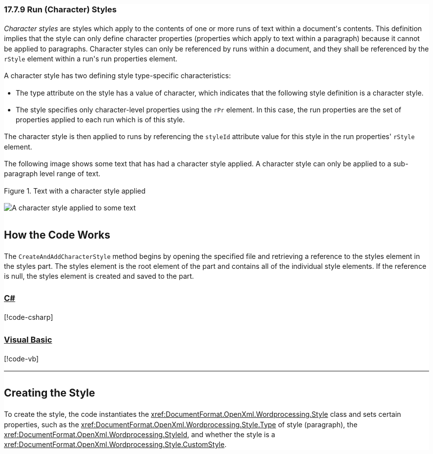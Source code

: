 ### 17.7.9 Run (Character) Styles

*Character styles* are styles which apply to the contents of one or more
runs of text within a document's contents. This definition implies that
the style can only define character properties (properties which apply
to text within a paragraph) because it cannot be applied to paragraphs.
Character styles can only be referenced by runs within a document, and
they shall be referenced by the `rStyle` element within a run's run
properties element.

A character style has two defining style type-specific characteristics:

- The type attribute on the style has a value of character, which indicates that the following style definition is a character style.

- The style specifies only character-level properties using the `rPr` element. In this case, the run properties are the set of properties applied to each run which is of this style.

The character style is then applied to runs by referencing the `styleId`
attribute value for this style in the run properties' `rStyle` element.

The following image shows some text that has had a character style
applied. A character style can only be applied to a sub-paragraph level
range of text.

Figure 1. Text with a character style applied

![A character style applied to some text](../media/OpenXmlCon_CreateCharacterStyle_Fig1.gif)

## How the Code Works

The `CreateAndAddCharacterStyle` method
begins by opening the specified file and retrieving a reference to the styles element in the styles
part. The styles element is the root element of the part and contains
all of the individual style elements. If the reference is null, the
styles element is created and saved to the part.

### [C#](#tab/cs-2)
[!code-csharp[](../../samples/word/create_and_add_a_character_style/cs/Program.cs#snippet3)]

### [Visual Basic](#tab/vb-2)
[!code-vb[](../../samples/word/create_and_add_a_character_style/vb/Program.vb#snippet3)]
***


## Creating the Style

To create the style, the code instantiates the <xref:DocumentFormat.OpenXml.Wordprocessing.Style> class and sets certain properties,
such as the <xref:DocumentFormat.OpenXml.Wordprocessing.Style.Type> of style (paragraph), the <xref:DocumentFormat.OpenXml.Wordprocessing.StyleId>, and whether the style is a <xref:DocumentFormat.OpenXml.Wordprocessing.Style.CustomStyle>.
